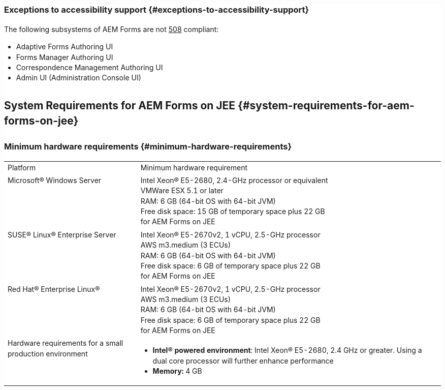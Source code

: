 

### Exceptions to accessibility support {#exceptions-to-accessibility-support}

The following subsystems of AEM Forms are not [508](https://www.section508.gov/) compliant:

- Adaptive Forms Authoring UI
- Forms Manager Authoring UI
- Correspondence Management Authoring UI
- Admin UI (Administration Console UI)

## System Requirements for AEM Forms on JEE {#system-requirements-for-aem-forms-on-jee}

### Minimum hardware requirements {#minimum-hardware-requirements}

<table>
 <tbody>
  <tr>
   <td>Platform</td>
   <td>Minimum hardware requirement</td>
  </tr>
  <tr>
   <td>Microsoft&reg; Windows Server</td>
   <td>Intel Xeon&reg; E5-2680, 2.4-GHz processor or equivalent<br /> VMWare ESX 5.1 or later<br /> RAM: 6 GB (64-bit OS with 64-bit JVM)<br /> Free disk space: 15 GB of temporary space plus 22 GB<br /> for AEM Forms on JEE</td>
  </tr>
  <tr>
   <td>SUSE&reg; Linux&reg; Enterprise Server</td>
   <td>Intel Xeon&reg; E5-2670v2, 1 vCPU, 2.5-GHz processor<br /> AWS m3.medium (3 ECUs)<br /> RAM: 6 GB (64-bit OS with 64-bit JVM)<br /> Free disk space: 6 GB of temporary space plus 22 GB<br /> for AEM Forms on JEE</td>
  </tr>
  <tr>
   <td>Red Hat&reg; Enterprise Linux&reg;</td>
   <td>Intel Xeon&reg; E5-2670v2, 1 vCPU, 2.5-GHz processor<br /> AWS m3.medium (3 ECUs)<br /> RAM: 6 GB (64-bit OS with 64-bit JVM)<br /> Free disk space: 6 GB of temporary space plus 22 GB<br /> for AEM Forms on JEE<br /> </td>
  </tr>
  <tr>
   <td>Hardware requirements for a small production environment</td>
   <td>
    <ul>
     <li><strong>Intel&reg; powered environment</strong>: Intel Xeon&reg; E5-2680, 2.4 GHz or greater. Using a dual core processor will further enhance performance</li>
     <li><strong>Memory: </strong>4 GB <br /> </li>
    </ul> </td>
  </tr>
 </tbody>
</table>
